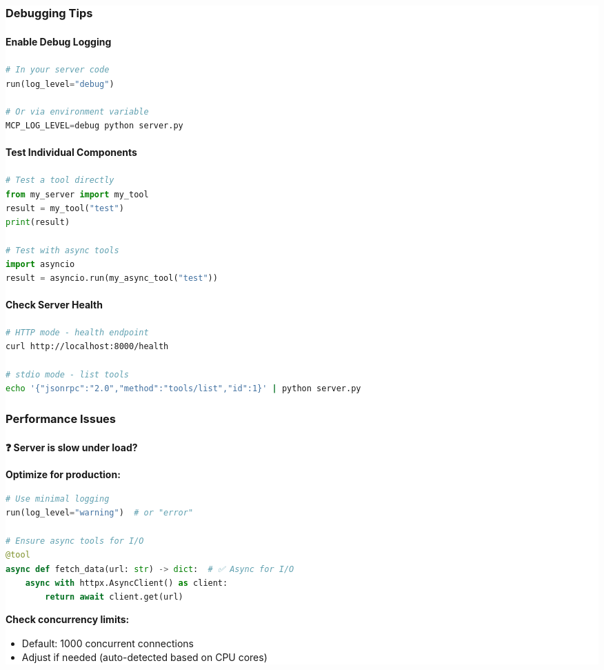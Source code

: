 ### Debugging Tips

#### Enable Debug Logging

```python
# In your server code
run(log_level="debug")

# Or via environment variable
MCP_LOG_LEVEL=debug python server.py
```

#### Test Individual Components

```python
# Test a tool directly
from my_server import my_tool
result = my_tool("test")
print(result)

# Test with async tools
import asyncio
result = asyncio.run(my_async_tool("test"))
```

#### Check Server Health

```bash
# HTTP mode - health endpoint
curl http://localhost:8000/health

# stdio mode - list tools
echo '{"jsonrpc":"2.0","method":"tools/list","id":1}' | python server.py
```

### Performance Issues

#### ❓ Server is slow under load?

**Optimize for production:**
```python
# Use minimal logging
run(log_level="warning")  # or "error"

# Ensure async tools for I/O
@tool
async def fetch_data(url: str) -> dict:  # ✅ Async for I/O
    async with httpx.AsyncClient() as client:
        return await client.get(url)
```

**Check concurrency limits:**
- Default: 1000 concurrent connections
- Adjust if needed (auto-detected based on CPU cores)
